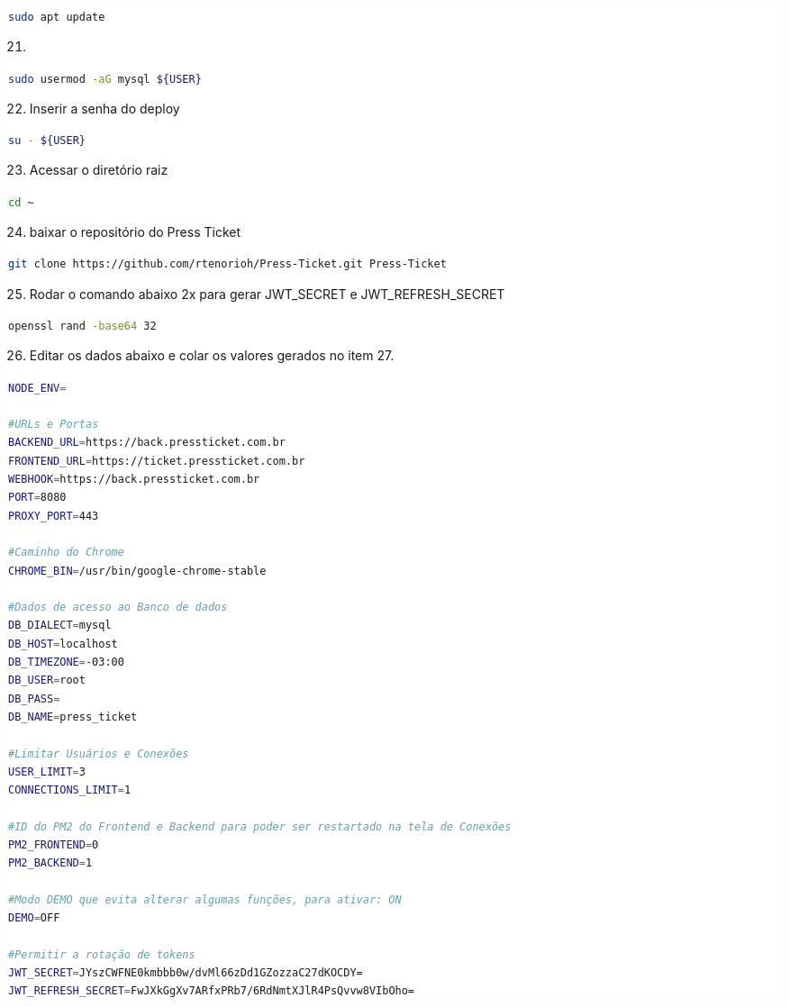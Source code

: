 ```bash
sudo apt update
```

21.

```bash
sudo usermod -aG mysql ${USER}
```

22. Inserir a senha do deploy

```bash
su - ${USER}
```

23. Acessar o diretório raiz

```bash
cd ~
```

24. baixar o repositório do Press Ticket

```bash
git clone https://github.com/rtenorioh/Press-Ticket.git Press-Ticket
```

25. Rodar o comando abaixo 2x para gerar JWT_SECRET e JWT_REFRESH_SECRET

```bash
openssl rand -base64 32
```

26. Editar os dados abaixo e colar os valores gerados no item 27.

```bash
NODE_ENV=

#URLs e Portas
BACKEND_URL=https://back.pressticket.com.br
FRONTEND_URL=https://ticket.pressticket.com.br
WEBHOOK=https://back.pressticket.com.br
PORT=8080
PROXY_PORT=443

#Caminho do Chrome
CHROME_BIN=/usr/bin/google-chrome-stable

#Dados de acesso ao Banco de dados
DB_DIALECT=mysql
DB_HOST=localhost
DB_TIMEZONE=-03:00
DB_USER=root
DB_PASS=
DB_NAME=press_ticket

#Limitar Usuários e Conexões
USER_LIMIT=3
CONNECTIONS_LIMIT=1

#ID do PM2 do Frontend e Backend para poder ser restartado na tela de Conexões
PM2_FRONTEND=0
PM2_BACKEND=1

#Modo DEMO que evita alterar algumas funções, para ativar: ON
DEMO=OFF

#Permitir a rotação de tokens
JWT_SECRET=JYszCWFNE0kmbbb0w/dvMl66zDd1GZozzaC27dKOCDY=
JWT_REFRESH_SECRET=FwJXkGgXv7ARfxPRb7/6RdNmtXJlR4PsQvvw8VIbOho=
```
